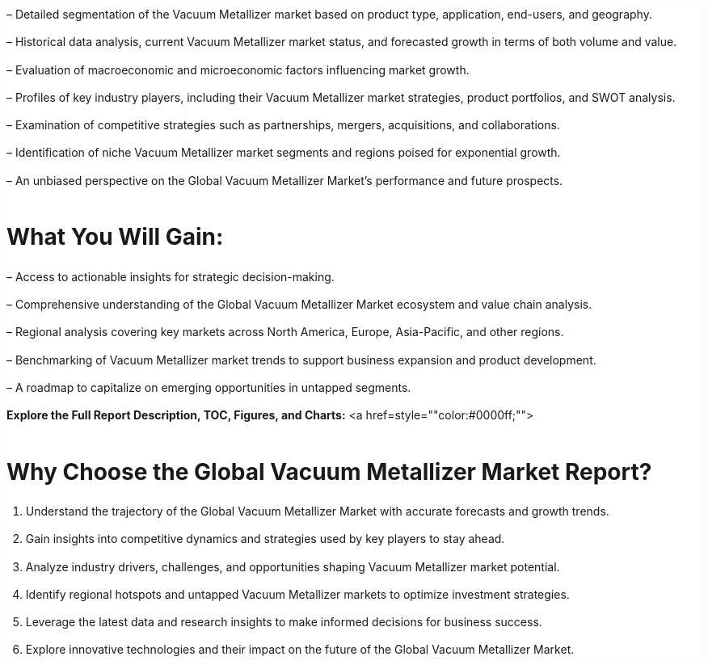 – Detailed segmentation of the Vacuum Metallizer market based on product type, application, end-users, and geography.

– Historical data analysis, current Vacuum Metallizer market status, and forecasted growth in terms of both volume and value.

– Evaluation of macroeconomic and microeconomic factors influencing market growth.

– Profiles of key industry players, including their Vacuum Metallizer market strategies, product portfolios, and SWOT analysis.

– Examination of competitive strategies such as partnerships, mergers, acquisitions, and collaborations.

– Identification of niche Vacuum Metallizer market segments and regions poised for exponential growth.

– An unbiased perspective on the Global Vacuum Metallizer Market’s performance and future prospects.

# <strong>What You Will Gain:</strong>

– Access to actionable insights for strategic decision-making.

– Comprehensive understanding of the Global Vacuum Metallizer Market ecosystem and value chain analysis.

– Regional analysis covering key markets across North America, Europe, Asia-Pacific, and other regions.

– Benchmarking of Vacuum Metallizer market trends to support business expansion and product development.

– A roadmap to capitalize on emerging opportunities in untapped segments.

<strong>Explore the Full Report Description, TOC, Figures, and Charts:</strong>
<a href=style=""color:#0000ff;""></a>

# <strong>Why Choose the Global Vacuum Metallizer Market Report?</strong>

1. Understand the trajectory of the Global Vacuum Metallizer Market with accurate forecasts and growth trends.

2. Gain insights into competitive dynamics and strategies used by key players to stay ahead.

3. Analyze industry drivers, challenges, and opportunities shaping Vacuum Metallizer market potential.

4. Identify regional hotspots and untapped Vacuum Metallizer markets to optimize investment strategies.

5. Leverage the latest data and research insights to make informed decisions for business success.

6. Explore innovative technologies and their impact on the future of the Global Vacuum Metallizer Market.
